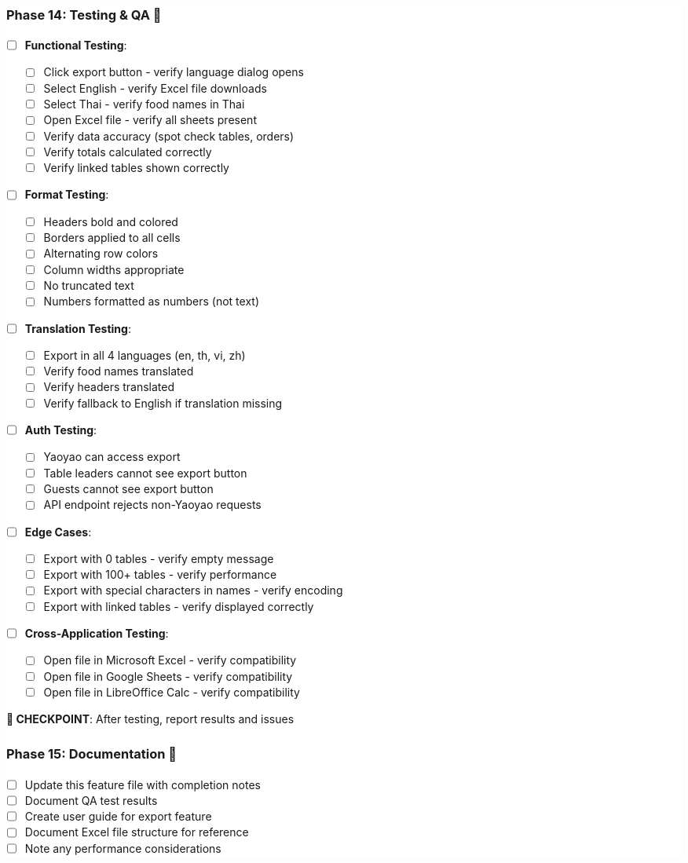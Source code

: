 ### Phase 14: Testing & QA 📝

- [ ] **Functional Testing**:

  - [ ] Click export button - verify language dialog opens
  - [ ] Select English - verify Excel file downloads
  - [ ] Select Thai - verify food names in Thai
  - [ ] Open Excel file - verify all sheets present
  - [ ] Verify data accuracy (spot check tables, orders)
  - [ ] Verify totals calculated correctly
  - [ ] Verify linked tables shown correctly

- [ ] **Format Testing**:

  - [ ] Headers bold and colored
  - [ ] Borders applied to all cells
  - [ ] Alternating row colors
  - [ ] Column widths appropriate
  - [ ] No truncated text
  - [ ] Numbers formatted as numbers (not text)

- [ ] **Translation Testing**:

  - [ ] Export in all 4 languages (en, th, vi, zh)
  - [ ] Verify food names translated
  - [ ] Verify headers translated
  - [ ] Verify fallback to English if translation missing

- [ ] **Auth Testing**:

  - [ ] Yaoyao can access export
  - [ ] Table leaders cannot see export button
  - [ ] Guests cannot see export button
  - [ ] API endpoint rejects non-Yaoyao requests

- [ ] **Edge Cases**:

  - [ ] Export with 0 tables - verify empty message
  - [ ] Export with 100+ tables - verify performance
  - [ ] Export with special characters in names - verify encoding
  - [ ] Export with linked tables - verify displayed correctly

- [ ] **Cross-Application Testing**:
  - [ ] Open file in Microsoft Excel - verify compatibility
  - [ ] Open file in Google Sheets - verify compatibility
  - [ ] Open file in LibreOffice Calc - verify compatibility

**🚨 CHECKPOINT**: After testing, report results and issues

### Phase 15: Documentation 📝

- [ ] Update this feature file with completion notes
- [ ] Document QA test results
- [ ] Create user guide for export feature
- [ ] Document Excel file structure for reference
- [ ] Note any performance considerations
